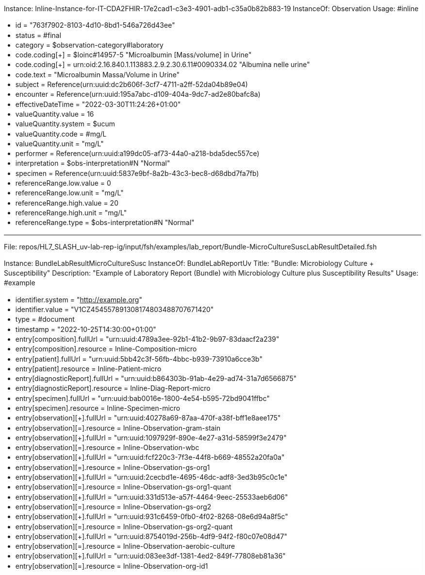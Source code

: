 
Instance: Inline-Instance-for-IT-CDA2FHIR-17e2cad1-c3e3-4901-adb1-c35a0b82b883-19
InstanceOf: Observation
Usage: #inline
* id = "763f7902-8103-4d10-8bd1-546a726d43ee"
* status = #final
* category = $observation-category#laboratory
* code.coding[+] = $loinc#14957-5 "Microalbumin [Mass/volume] in Urine"
* code.coding[+] = urn:oid:2.16.840.1.113883.2.9.2.30.6.11#0090334.02 "Albumina nelle urine"
* code.text = "Microalbumin Massa/Volume in Urine"
* subject = Reference(urn:uuid:dc2b606f-3cf7-4711-a2ff-52da04b89e04)
* encounter = Reference(urn:uuid:195a7abc-d109-404a-9dc7-ad2e80bafc8a)
* effectiveDateTime = "2022-03-30T11:24:26+01:00"
* valueQuantity.value = 16
* valueQuantity.system = $ucum
* valueQuantity.code = #mg/L
* valueQuantity.unit = "mg/L"
* performer = Reference(urn:uuid:a199dc05-af73-44a0-a218-bda5dec557ce)
* interpretation = $obs-interpretation#N "Normal"
* specimen = Reference(urn:uuid:5837e9bf-8a2b-43c3-bec8-d68dbd7fa7fb)
* referenceRange.low.value = 0
* referenceRange.low.unit = "mg/L"
* referenceRange.high.value = 20
* referenceRange.high.unit = "mg/L"
* referenceRange.type = $obs-interpretation#N "Normal"

---

File: repos/HL7_SLASH_uv-lab-rep-ig/input/fsh/examples/lab_report/Bundle-MicroCultureSuscLabResultDetailed.fsh

Instance: BundleLabResultMicroCultureSusc
InstanceOf: BundleLabReportUv
Title: "Bundle: Microbiology Culture + Susceptibility"
Description: "Example of Laboratory Report (Bundle) with Microbiology Culture plus Susceptibility Results"
Usage: #example
* identifier.system = "http://example.org"
* identifier.value = "V1CZ454557891308174803488707671420"
* type = #document
* timestamp = "2022-10-25T14:30:00+01:00"
* entry[composition].fullUrl = "urn:uuid:4789a3ee-92b1-41b2-9b97-83daacf2a239"
* entry[composition].resource = Inline-Composition-micro
* entry[patient].fullUrl = "urn:uuid:5bb42c3f-56fb-4bbc-b939-73910a6cce3b"
* entry[patient].resource = Inline-Patient-micro
* entry[diagnosticReport].fullUrl = "urn:uuid:b864303b-91ab-4e29-ad74-31a7d6566875"
* entry[diagnosticReport].resource = Inline-Diag-Report-micro
* entry[specimen].fullUrl = "urn:uuid:bab0016e-1800-4e54-b595-72bd9041ffbc"
* entry[specimen].resource = Inline-Specimen-micro
* entry[observation][+].fullUrl = "urn:uuid:40278a69-87aa-470f-a38f-bff1e8aee175"
* entry[observation][=].resource = Inline-Observation-gram-stain
* entry[observation][+].fullUrl = "urn:uuid:1097929f-890e-4e27-a31d-58599f3e2479"
* entry[observation][=].resource = Inline-Observation-wbc
* entry[observation][+].fullUrl = "urn:uuid:fcf220c3-7f3e-44f8-b669-48552a20fa0a"
* entry[observation][=].resource = Inline-Observation-gs-org1
* entry[observation][+].fullUrl = "urn:uuid:2cecbd1e-4695-46dc-adf8-3ed3b95c0c1e"
* entry[observation][=].resource = Inline-Observation-gs-org1-quant
* entry[observation][+].fullUrl = "urn:uuid:331d513e-a57f-4464-9eec-25533aeb6d06"
* entry[observation][=].resource = Inline-Observation-gs-org2
* entry[observation][+].fullUrl = "urn:uuid:931c6459-0fb0-4f02-8268-08e6d94a8f5c"
* entry[observation][=].resource = Inline-Observation-gs-org2-quant
* entry[observation][+].fullUrl = "urn:uuid:8754019d-256b-4df9-94f2-f80c07e08d47"
* entry[observation][=].resource = Inline-Observation-aerobic-culture
* entry[observation][+].fullUrl = "urn:uuid:083ee3df-1381-4ed2-849f-77808eb81a36"
* entry[observation][=].resource = Inline-Observation-org-id1